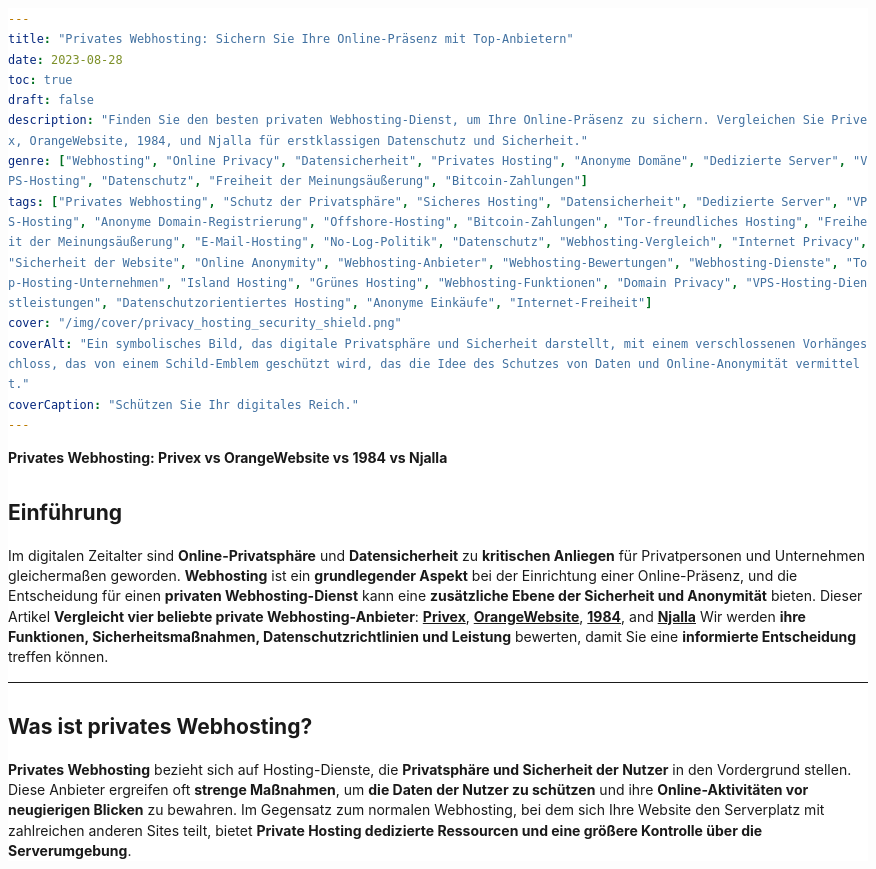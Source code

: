 ```yaml
---
title: "Privates Webhosting: Sichern Sie Ihre Online-Präsenz mit Top-Anbietern"
date: 2023-08-28
toc: true
draft: false
description: "Finden Sie den besten privaten Webhosting-Dienst, um Ihre Online-Präsenz zu sichern. Vergleichen Sie Privex, OrangeWebsite, 1984, und Njalla für erstklassigen Datenschutz und Sicherheit."
genre: ["Webhosting", "Online Privacy", "Datensicherheit", "Privates Hosting", "Anonyme Domäne", "Dedizierte Server", "VPS-Hosting", "Datenschutz", "Freiheit der Meinungsäußerung", "Bitcoin-Zahlungen"]
tags: ["Privates Webhosting", "Schutz der Privatsphäre", "Sicheres Hosting", "Datensicherheit", "Dedizierte Server", "VPS-Hosting", "Anonyme Domain-Registrierung", "Offshore-Hosting", "Bitcoin-Zahlungen", "Tor-freundliches Hosting", "Freiheit der Meinungsäußerung", "E-Mail-Hosting", "No-Log-Politik", "Datenschutz", "Webhosting-Vergleich", "Internet Privacy", "Sicherheit der Website", "Online Anonymity", "Webhosting-Anbieter", "Webhosting-Bewertungen", "Webhosting-Dienste", "Top-Hosting-Unternehmen", "Island Hosting", "Grünes Hosting", "Webhosting-Funktionen", "Domain Privacy", "VPS-Hosting-Dienstleistungen", "Datenschutzorientiertes Hosting", "Anonyme Einkäufe", "Internet-Freiheit"]
cover: "/img/cover/privacy_hosting_security_shield.png"
coverAlt: "Ein symbolisches Bild, das digitale Privatsphäre und Sicherheit darstellt, mit einem verschlossenen Vorhängeschloss, das von einem Schild-Emblem geschützt wird, das die Idee des Schutzes von Daten und Online-Anonymität vermittelt."
coverCaption: "Schützen Sie Ihr digitales Reich."
---
```


**Privates Webhosting: Privex vs OrangeWebsite vs 1984 vs Njalla**

## **Einführung**

Im digitalen Zeitalter sind **Online-Privatsphäre** und **Datensicherheit** zu **kritischen Anliegen** für Privatpersonen und Unternehmen gleichermaßen geworden. **Webhosting** ist ein **grundlegender Aspekt** bei der Einrichtung einer Online-Präsenz, und die Entscheidung für einen **privaten Webhosting-Dienst** kann eine **zusätzliche Ebene der Sicherheit und Anonymität** bieten. Dieser Artikel **Vergleicht vier beliebte private Webhosting-Anbieter**: [**Privex**](https://www.privex.io/), [**OrangeWebsite**](https://affiliate.orangewebsite.com/idevaffiliate.php?id=12501_0_1_5), [**1984**](https://www.1984hosting.com/), and [**Njalla**](https://njal.la/) Wir werden **ihre Funktionen, Sicherheitsmaßnahmen, Datenschutzrichtlinien und Leistung** bewerten, damit Sie eine **informierte Entscheidung** treffen können.

______

## **Was ist privates Webhosting?**

**Privates Webhosting** bezieht sich auf Hosting-Dienste, die **Privatsphäre und Sicherheit der Nutzer** in den Vordergrund stellen. Diese Anbieter ergreifen oft **strenge Maßnahmen**, um **die Daten der Nutzer zu schützen** und ihre **Online-Aktivitäten vor neugierigen Blicken** zu bewahren. Im Gegensatz zum normalen Webhosting, bei dem sich Ihre Website den Serverplatz mit zahlreichen anderen Sites teilt, bietet **Private Hosting dedizierte Ressourcen und eine größere Kontrolle über die Serverumgebung**.
